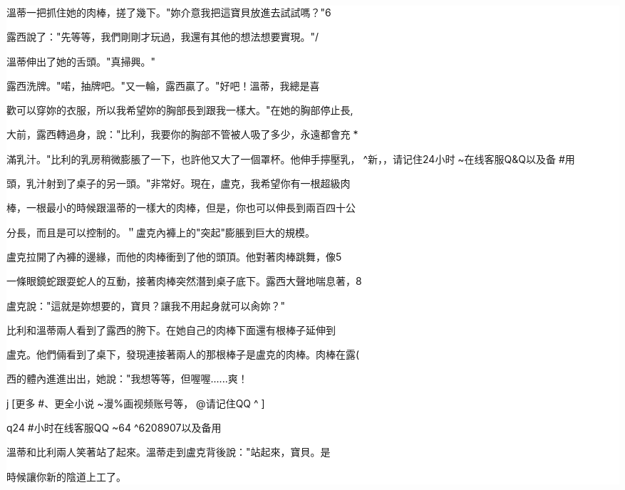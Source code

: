 溫蒂一把抓住她的肉棒，搓了幾下。"妳介意我把這寶貝放進去試試嗎？"6



露西說了："先等等，我們剛剛才玩過，我還有其他的想法想要實現。"/





溫蒂伸出了她的舌頭。"真掃興。"



露西洗牌。"喏，抽牌吧。"又一輪，露西贏了。"好吧！溫蒂，我總是喜



歡可以穿妳的衣服，所以我希望妳的胸部長到跟我一樣大。"在她的胸部停止長,



大前，露西轉過身，說："比利，我要你的胸部不管被人吸了多少，永遠都會充 *



滿乳汁。"比利的乳房稍微膨脹了一下，也許他又大了一個罩杯。他伸手擰壓乳， ^新，，请记住24小时 ~在线客服Q&Q以及备 #用



頭，乳汁射到了桌子的另一頭。"非常好。現在，盧克，我希望你有一根超級肉



棒，一根最小的時候跟溫蒂的一樣大的肉棒，但是，你也可以伸長到兩百四十公



分長，而且是可以控制的。＂盧克內褲上的"突起"膨脹到巨大的規模。



盧克拉開了內褲的邊緣，而他的肉棒衝到了他的頭頂。他對著肉棒跳舞，像5



一條眼鏡蛇跟耍蛇人的互動，接著肉棒突然潛到桌子底下。露西大聲地喘息著，8



盧克說："這就是妳想要的，寶貝？讓我不用起身就可以肏妳？"



比利和溫蒂兩人看到了露西的胯下。在她自己的肉棒下面還有根棒子延伸到



盧克。他們倆看到了桌下，發現連接著兩人的那根棒子是盧克的肉棒。肉棒在露(



西的體內進進出出，她說："我想等等，但喔喔......爽！

j [更多 #、更全小说 ~漫%画视频账号等， @请记住QQ ^ ]



q24 #小时在线客服QQ ~64 ^6208907以及备用



溫蒂和比利兩人笑著站了起來。溫蒂走到盧克背後說："站起來，寶貝。是



時候讓你新的陰道上工了。
